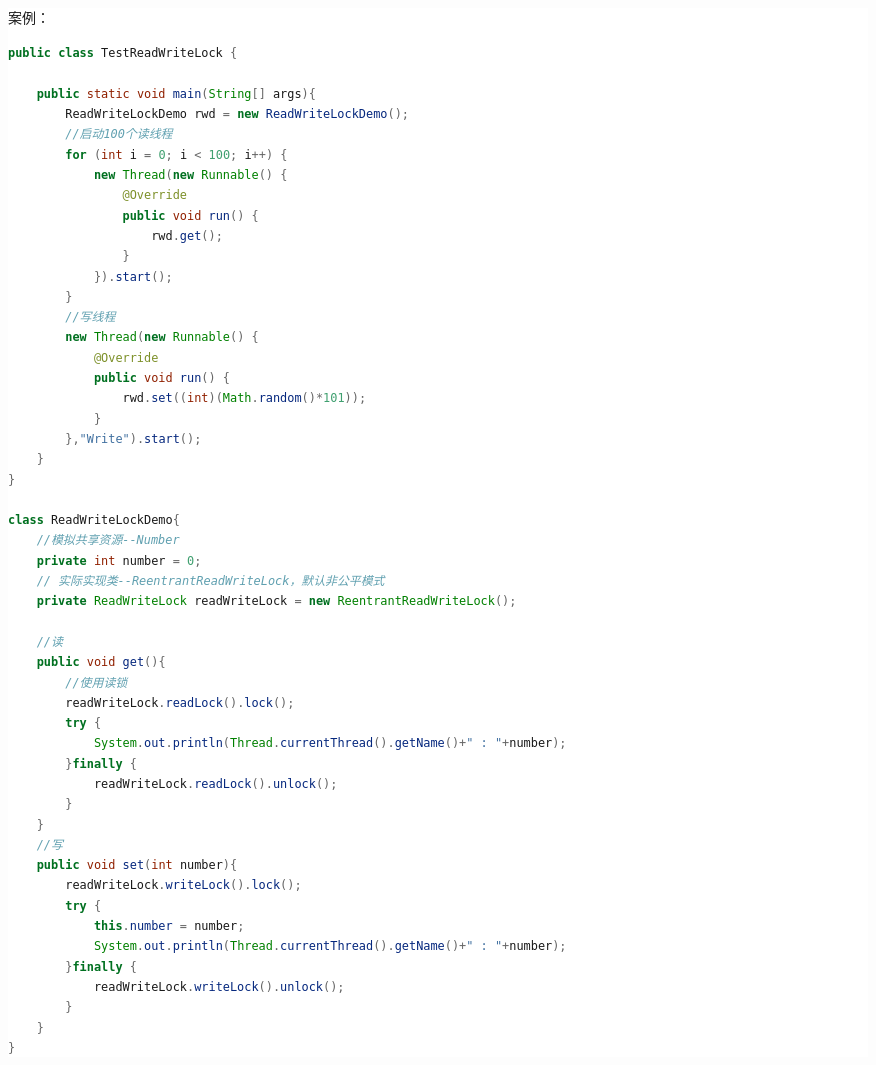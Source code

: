 案例：

```java
public class TestReadWriteLock {

    public static void main(String[] args){
        ReadWriteLockDemo rwd = new ReadWriteLockDemo();
		//启动100个读线程
        for (int i = 0; i < 100; i++) {
            new Thread(new Runnable() {
                @Override
                public void run() {
                    rwd.get();
                }
            }).start();
        }
        //写线程
        new Thread(new Runnable() {
            @Override
            public void run() {
                rwd.set((int)(Math.random()*101));
            }
        },"Write").start();
    }
}

class ReadWriteLockDemo{
	//模拟共享资源--Number
    private int number = 0;
	// 实际实现类--ReentrantReadWriteLock，默认非公平模式
    private ReadWriteLock readWriteLock = new ReentrantReadWriteLock();

    //读
    public void get(){
    	//使用读锁
        readWriteLock.readLock().lock();
        try {
            System.out.println(Thread.currentThread().getName()+" : "+number);
        }finally {
            readWriteLock.readLock().unlock();
        }
    }
    //写
    public void set(int number){
        readWriteLock.writeLock().lock();
        try {
            this.number = number;
            System.out.println(Thread.currentThread().getName()+" : "+number);
        }finally {
            readWriteLock.writeLock().unlock();
        }
    }
}

```
